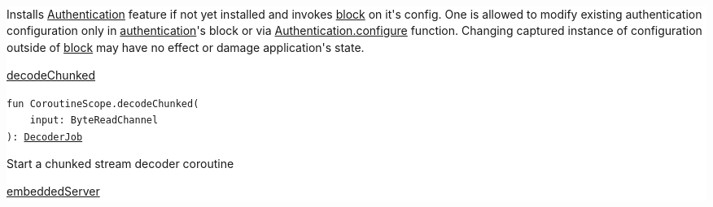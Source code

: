 Installs <a href="../../io.ktor.auth/-authentication/index.html">Authentication</a> feature if not yet installed and invokes <a href="../../io.ktor.auth/authentication.html#io.ktor.auth$authentication(io.ktor.application.Application, kotlin.Function1((io.ktor.auth.Authentication.Configuration, kotlin.Unit)))/block">block</a> on it's config.
One is allowed to modify existing authentication configuration only in <a href="../../io.ktor.auth/authentication.html">authentication</a>'s block or
via <a href="../../io.ktor.auth/-authentication/configure.html">Authentication.configure</a> function.
Changing captured instance of configuration outside of <a href="../../io.ktor.auth/authentication.html#io.ktor.auth$authentication(io.ktor.application.Application, kotlin.Function1((io.ktor.auth.Authentication.Configuration, kotlin.Unit)))/block">block</a> may have no effect or damage application's state.


</td>
</tr>
<tr>
<td markdown="1">

<a href="../../io.ktor.http.cio/kotlinx.coroutines.-coroutine-scope/decode-chunked.html">decodeChunked</a>


</td>
<td markdown="1">
<div class="signature"><code><span class="keyword">fun </span><span class="identifier">CoroutineScope</span><span class="symbol">.</span><span class="identifier">decodeChunked</span><span class="symbol">(</span><br/>&nbsp;&nbsp;&nbsp;&nbsp;<span class="parameterName" id="io.ktor.http.cio$decodeChunked(kotlinx.coroutines.CoroutineScope, kotlinx.coroutines.io.ByteReadChannel)/input">input</span><span class="symbol">:</span>&nbsp;<span class="identifier">ByteReadChannel</span><br/><span class="symbol">)</span><span class="symbol">: </span><a href="../../io.ktor.http.cio/-decoder-job.html"><span class="identifier">DecoderJob</span></a></code></div>

Start a chunked stream decoder coroutine


</td>
</tr>
<tr>
<td markdown="1">

<a href="../../io.ktor.server.engine/kotlinx.coroutines.-coroutine-scope/embedded-server.html">embeddedServer</a>


</td>
<td markdown="1">